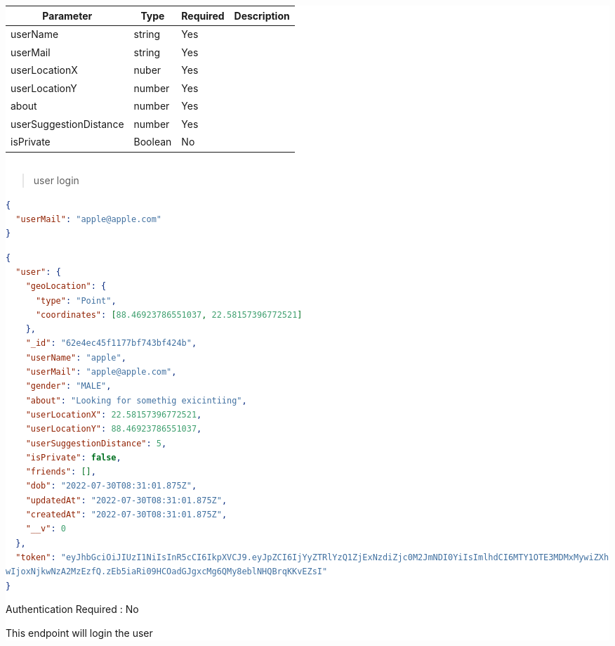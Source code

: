 | Parameter              | Type    | Required | Description |
| ---------------------- | ------- | -------- | ----------- |
| userName               | string  | Yes      |             |
| userMail               | string  | Yes      |             |
| userLocationX          | nuber   | Yes      |             |
| userLocationY          | number  | Yes      |             |
| about                  | number  | Yes      |             |
| userSuggestionDistance | number  | Yes      |             |
| isPrivate              | Boolean | No       |             |

##

> user login

```json req body
{
  "userMail": "apple@apple.com"
}
```

```json res body
{
  "user": {
    "geoLocation": {
      "type": "Point",
      "coordinates": [88.46923786551037, 22.58157396772521]
    },
    "_id": "62e4ec45f1177bf743bf424b",
    "userName": "apple",
    "userMail": "apple@apple.com",
    "gender": "MALE",
    "about": "Looking for somethig exicintiing",
    "userLocationX": 22.58157396772521,
    "userLocationY": 88.46923786551037,
    "userSuggestionDistance": 5,
    "isPrivate": false,
    "friends": [],
    "dob": "2022-07-30T08:31:01.875Z",
    "updatedAt": "2022-07-30T08:31:01.875Z",
    "createdAt": "2022-07-30T08:31:01.875Z",
    "__v": 0
  },
  "token": "eyJhbGciOiJIUzI1NiIsInR5cCI6IkpXVCJ9.eyJpZCI6IjYyZTRlYzQ1ZjExNzdiZjc0M2JmNDI0YiIsImlhdCI6MTY1OTE3MDMxMywiZXhwIjoxNjkwNzA2MzEzfQ.zEb5iaRi09HCOadGJgxcMg6QMy8eblNHQBrqKKvEZsI"
}
```

Authentication Required : No

This endpoint will login the user
